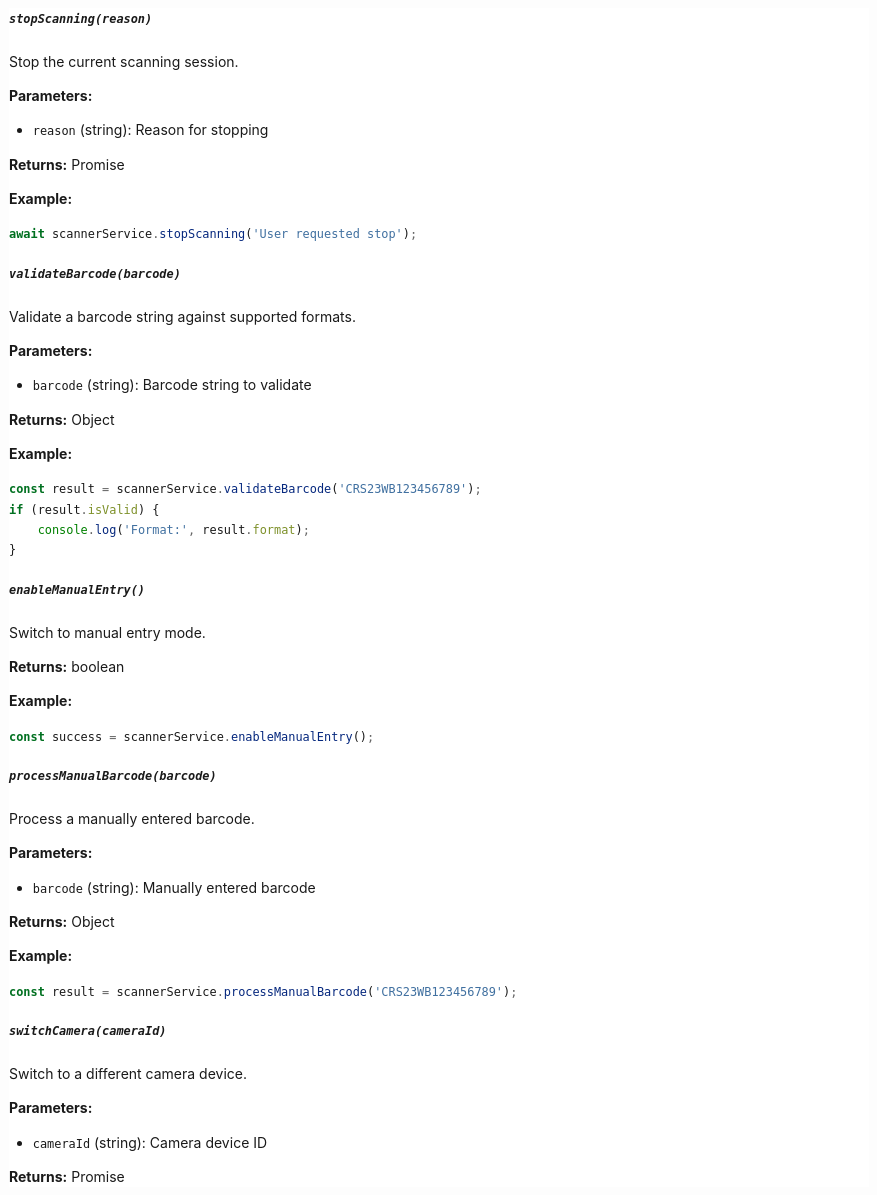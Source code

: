 ##### `stopScanning(reason)`
Stop the current scanning session.

**Parameters:**
- `reason` (string): Reason for stopping

**Returns:** Promise<boolean>

**Example:**
```javascript
await scannerService.stopScanning('User requested stop');
```

##### `validateBarcode(barcode)`
Validate a barcode string against supported formats.

**Parameters:**
- `barcode` (string): Barcode string to validate

**Returns:** Object

**Example:**
```javascript
const result = scannerService.validateBarcode('CRS23WB123456789');
if (result.isValid) {
    console.log('Format:', result.format);
}
```

##### `enableManualEntry()`
Switch to manual entry mode.

**Returns:** boolean

**Example:**
```javascript
const success = scannerService.enableManualEntry();
```

##### `processManualBarcode(barcode)`
Process a manually entered barcode.

**Parameters:**
- `barcode` (string): Manually entered barcode

**Returns:** Object

**Example:**
```javascript
const result = scannerService.processManualBarcode('CRS23WB123456789');
```

##### `switchCamera(cameraId)`
Switch to a different camera device.

**Parameters:**
- `cameraId` (string): Camera device ID

**Returns:** Promise<boolean>
